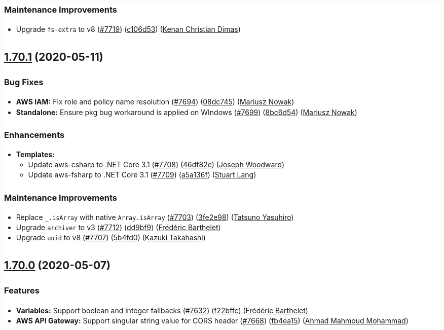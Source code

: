 ### Maintenance Improvements

- Upgrade `fs-extra` to v8 ([#7719](https://github.com/serverless/serverless/issues/7719)) ([c106d53](https://github.com/serverless/serverless/commit/c106d5363830e9dc31a5714f56abfb26b0a5db37)) ([Kenan Christian Dimas](https://github.com/kenanchristian))

## [1.70.1](https://github.com/serverless/serverless/compare/v1.70.0...v1.70.1) (2020-05-11)

### Bug Fixes

- **AWS IAM:** Fix role and policy name resolution ([#7694](https://github.com/serverless/serverless/pull/7694)) ([08dc745](https://github.com/serverless/serverless/commit/08dc745cbfa403860bc7e08cbaf10cd90f15be05)) ([Mariusz Nowak](https://github.com/medikoo))
- **Standalone:** Ensure pkg bug workaround is applied on WIndows ([#7699](https://github.com/serverless/serverless/pull/7699)) ([8bc6d54](https://github.com/serverless/serverless/commit/8bc6d542f8b45aee74463ec732272dcf39c14132)) ([Mariusz Nowak](https://github.com/medikoo))

### Enhancements

- **Templates:**
  - Update aws-csharp to .NET Core 3.1 ([#7708](https://github.com/serverless/serverless/issues/7708)) ([46df82e](https://github.com/serverless/serverless/commit/46df82ea92ced3ba7542f6de5da6cfda73554ffc)) ([Joseph Woodward](https://github.com/JosephWoodward))
  - Update aws-fsharp to .NET Core 3.1 ([#7709](https://github.com/serverless/serverless/issues/7709)) ([a5a136f](https://github.com/serverless/serverless/commit/a5a136f982f19043cf4cf3236db1ac2d17c8a266)) ([Stuart Lang](https://github.com/slang25))

### Maintenance Improvements

- Replace `_.isArray` with native `Array.isArray` ([#7703](https://github.com/serverless/serverless/issues/7703)) ([3fe2e98](https://github.com/serverless/serverless/commit/3fe2e98f15d3a78571b3aa0894be1632e2f5ab51)) ([Tatsuno Yasuhiro](https://github.com/exoego))
- Upgrade `archiver` to v3 ([#7712](https://github.com/serverless/serverless/issues/7712)) ([dd9bf9](https://github.com/serverless/serverless/commit/dd9bf9a7996af5a3baf003d166ec34e1eb695b2b)) ([Frédéric Barthelet](https://github.com/fredericbarthelet))
- Upgrade `uuid` to v8 ([#7707](https://github.com/serverless/serverless/issues/7707)) ([5b4fd0](https://github.com/serverless/serverless/commit/5b4fd0fd962f84532a9dfa8469f9c76b26d78ecf)) ([Kazuki Takahashi](https://github.com/cuzkop))

## [1.70.0](https://github.com/serverless/serverless/compare/v1.69.0...v1.70.0) (2020-05-07)

### Features

- **Variables:** Support boolean and integer fallbacks ([#7632](https://github.com/serverless/serverless/issues/7632)) ([f22bffc](https://github.com/serverless/serverless/commit/f22bffc2b49e0badef8a3253478337808222964c)) ([Frédéric Barthelet](https://github.com/fredericbarthelet))
- **AWS API Gateway:** Support singular string value for CORS header ([#7668](https://github.com/serverless/serverless/pull/7668)) ([fb4ea15](https://github.com/serverless/serverless/commit/fb4ea153f0a30f18aad5b93456a1b26ed2d189ac)) ([Ahmad Mahmoud Mohammad](https://github.com/AhmedFat7y))
